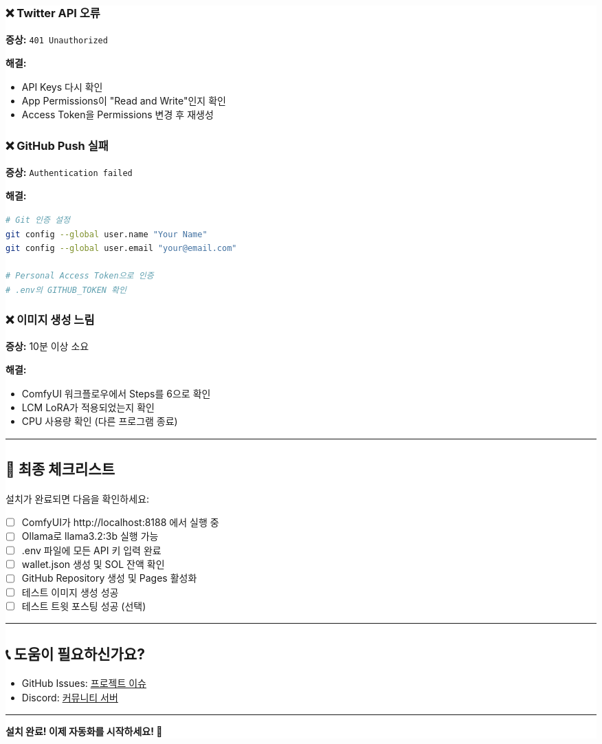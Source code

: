 ### ❌ Twitter API 오류

**증상:** `401 Unauthorized`

**해결:**
- API Keys 다시 확인
- App Permissions이 "Read and Write"인지 확인
- Access Token을 Permissions 변경 후 재생성

### ❌ GitHub Push 실패

**증상:** `Authentication failed`

**해결:**
```bash
# Git 인증 설정
git config --global user.name "Your Name"
git config --global user.email "your@email.com"

# Personal Access Token으로 인증
# .env의 GITHUB_TOKEN 확인
```

### ❌ 이미지 생성 느림

**증상:** 10분 이상 소요

**해결:**
- ComfyUI 워크플로우에서 Steps를 6으로 확인
- LCM LoRA가 적용되었는지 확인
- CPU 사용량 확인 (다른 프로그램 종료)

---

## 🎯 최종 체크리스트

설치가 완료되면 다음을 확인하세요:

- [ ] ComfyUI가 http://localhost:8188 에서 실행 중
- [ ] Ollama로 llama3.2:3b 실행 가능
- [ ] .env 파일에 모든 API 키 입력 완료
- [ ] wallet.json 생성 및 SOL 잔액 확인
- [ ] GitHub Repository 생성 및 Pages 활성화
- [ ] 테스트 이미지 생성 성공
- [ ] 테스트 트윗 포스팅 성공 (선택)

---

## 📞 도움이 필요하신가요?

- GitHub Issues: [프로젝트 이슈](https://github.com/yourusername/nft-automation-project/issues)
- Discord: [커뮤니티 서버](#)

---

**설치 완료! 이제 자동화를 시작하세요! 🚀**

